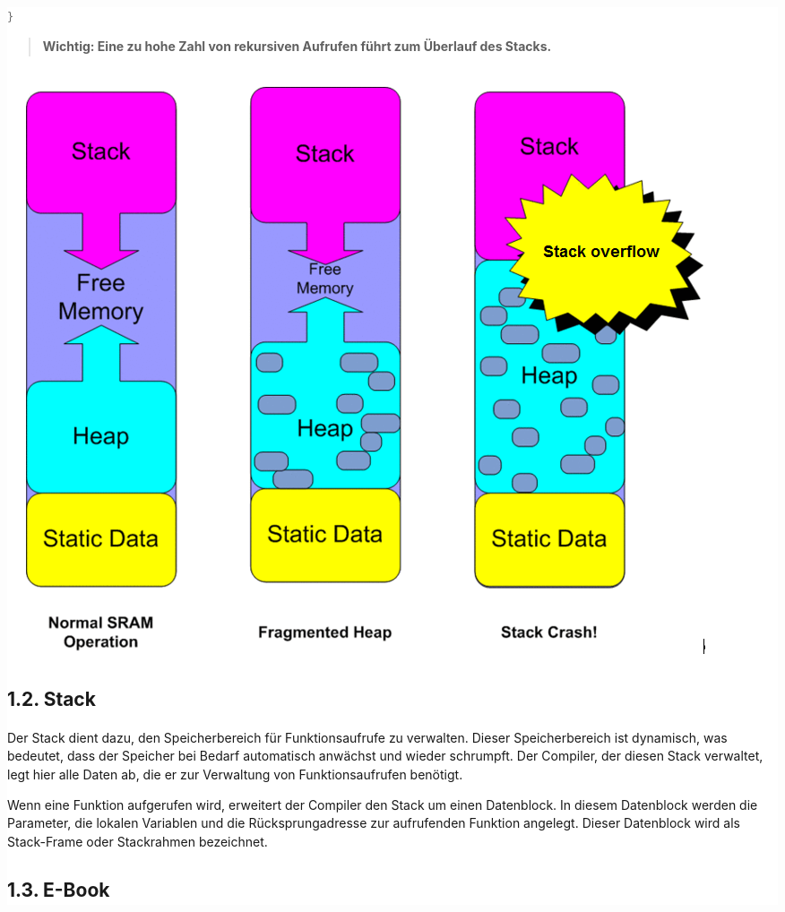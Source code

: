 ```c
}
```

> **Wichtig: Eine zu hohe Zahl von rekursiven Aufrufen führt zum Überlauf des Stacks.**

![Stack overflow](./x_gitres/stack-overflow.png)

## 1.2. Stack

Der Stack dient dazu, den Speicherbereich für Funktionsaufrufe zu verwalten. Dieser Speicherbereich ist dynamisch, was bedeutet, dass der Speicher bei Bedarf automatisch anwächst und wieder schrumpft. Der Compiler, der diesen Stack verwaltet, legt hier alle Daten ab, die er zur Verwaltung von Funktionsaufrufen benötigt.

Wenn eine Funktion aufgerufen wird, erweitert der Compiler den Stack um einen Datenblock. In diesem Datenblock werden die Parameter, die lokalen Variablen und die Rücksprungadresse zur aufrufenden Funktion angelegt. Dieser Datenblock wird als Stack-Frame oder Stackrahmen bezeichnet.

## 1.3. E-Book

